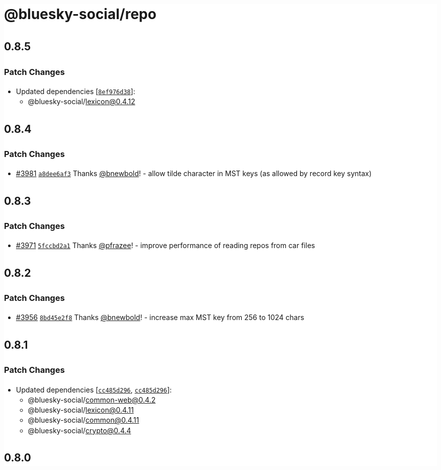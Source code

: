 # @bluesky-social/repo

## 0.8.5

### Patch Changes

- Updated dependencies [[`8ef976d38`](https://github.com/bluesky-social/atproto/commit/8ef976d3852df4bfa376e515e131cc0810a42f20)]:
  - @bluesky-social/lexicon@0.4.12

## 0.8.4

### Patch Changes

- [#3981](https://github.com/bluesky-social/atproto/pull/3981) [`a8dee6af3`](https://github.com/bluesky-social/atproto/commit/a8dee6af33618d3072ebae7f23843242a32c926c) Thanks [@bnewbold](https://github.com/bnewbold)! - allow tilde character in MST keys (as allowed by record key syntax)

## 0.8.3

### Patch Changes

- [#3971](https://github.com/bluesky-social/atproto/pull/3971) [`5fccbd2a1`](https://github.com/bluesky-social/atproto/commit/5fccbd2a14420e4a7c6f56ad9af4ecfe15a971e3) Thanks [@pfrazee](https://github.com/pfrazee)! - improve performance of reading repos from car files

## 0.8.2

### Patch Changes

- [#3956](https://github.com/bluesky-social/atproto/pull/3956) [`8bd45e2f8`](https://github.com/bluesky-social/atproto/commit/8bd45e2f898a87b3550c7f4a0c8312fad9cb4736) Thanks [@bnewbold](https://github.com/bnewbold)! - increase max MST key from 256 to 1024 chars

## 0.8.1

### Patch Changes

- Updated dependencies [[`cc485d296`](https://github.com/bluesky-social/atproto/commit/cc485d29638488928b5efec3d4b0627040589812), [`cc485d296`](https://github.com/bluesky-social/atproto/commit/cc485d29638488928b5efec3d4b0627040589812)]:
  - @bluesky-social/common-web@0.4.2
  - @bluesky-social/lexicon@0.4.11
  - @bluesky-social/common@0.4.11
  - @bluesky-social/crypto@0.4.4

## 0.8.0
